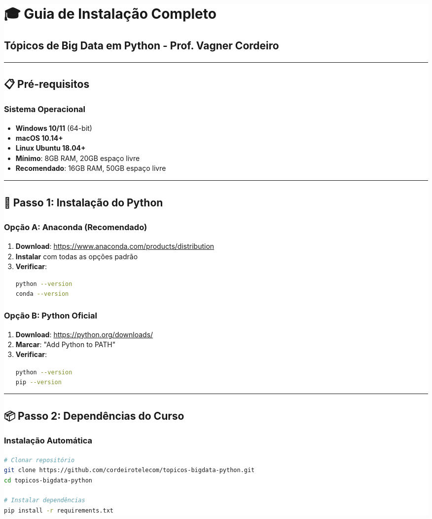 # 🎓 Guia de Instalação Completo
## Tópicos de Big Data em Python - Prof. Vagner Cordeiro

---

## 📋 **Pré-requisitos**

### **Sistema Operacional**
- **Windows 10/11** (64-bit)
- **macOS 10.14+**
- **Linux Ubuntu 18.04+**
- **Mínimo**: 8GB RAM, 20GB espaço livre
- **Recomendado**: 16GB RAM, 50GB espaço livre

---

## 🐍 **Passo 1: Instalação do Python**

### **Opção A: Anaconda (Recomendado)**
1. **Download**: https://www.anaconda.com/products/distribution
2. **Instalar** com todas as opções padrão
3. **Verificar**:
   ```bash
   python --version
   conda --version
   ```

### **Opção B: Python Oficial**
1. **Download**: https://python.org/downloads/
2. **Marcar**: "Add Python to PATH"
3. **Verificar**:
   ```bash
   python --version
   pip --version
   ```

---

## 📦 **Passo 2: Dependências do Curso**

### **Instalação Automática**
```bash
# Clonar repositório
git clone https://github.com/cordeirotelecom/topicos-bigdata-python.git
cd topicos-bigdata-python

# Instalar dependências
pip install -r requirements.txt
```
